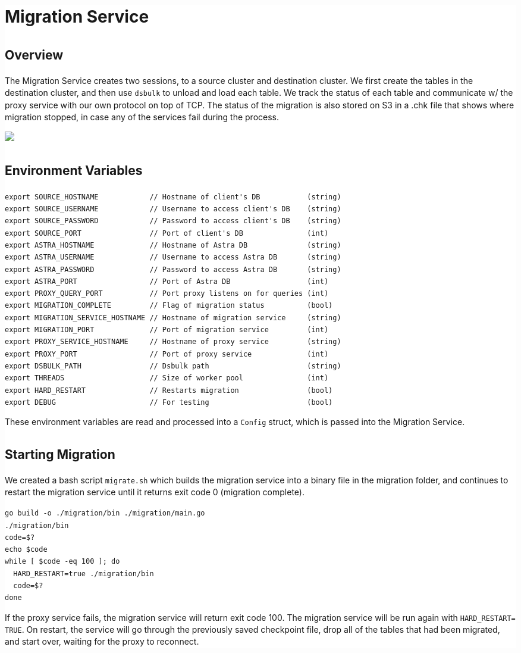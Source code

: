 # Migration Service

## Overview

The Migration Service creates two sessions, to a source cluster and destination cluster. We first create the tables in the destination cluster, and then use `dsbulk` to unload and load each table. We track the status of each table and communicate w/ the proxy service with our own protocol on top of TCP. The status of the migration is also stored on S3 in a .chk file that shows where migration stopped, in case any of the services fail during the process.

![](https://paper-attachments.dropbox.com/s_7247316FB853F6B8340A26E55C47BAE338C143790A25CB623AF3483C70F28191_1588622084419_Migration+Architecture+Detailed.png)

## Environment Variables
    export SOURCE_HOSTNAME            // Hostname of client's DB           (string)
    export SOURCE_USERNAME            // Username to access client's DB    (string) 
    export SOURCE_PASSWORD            // Password to access client's DB    (string) 
    export SOURCE_PORT                // Port of client's DB               (int)
    export ASTRA_HOSTNAME             // Hostname of Astra DB              (string)
    export ASTRA_USERNAME             // Username to access Astra DB       (string) 
    export ASTRA_PASSWORD             // Password to access Astra DB       (string)
    export ASTRA_PORT                 // Port of Astra DB                  (int)
    export PROXY_QUERY_PORT           // Port proxy listens on for queries (int)
    export MIGRATION_COMPLETE         // Flag of migration status          (bool)
    export MIGRATION_SERVICE_HOSTNAME // Hostname of migration service     (string)
    export MIGRATION_PORT             // Port of migration service         (int)
    export PROXY_SERVICE_HOSTNAME     // Hostname of proxy service         (string)
    export PROXY_PORT                 // Port of proxy service             (int)
    export DSBULK_PATH                // Dsbulk path                       (string)
    export THREADS                    // Size of worker pool               (int)
    export HARD_RESTART               // Restarts migration                (bool)
    export DEBUG                      // For testing                       (bool)

These environment variables are read and processed into a `Config` struct, which is passed into the Migration Service.

## Starting Migration

We created a bash script `migrate.sh` which builds the migration service into a binary file in the migration folder, and continues to restart the migration service until it returns exit code 0 (migration complete).
```
go build -o ./migration/bin ./migration/main.go
./migration/bin
code=$?
echo $code
while [ $code -eq 100 ]; do
  HARD_RESTART=true ./migration/bin
  code=$?
done
```
If the proxy service fails, the migration service will return exit code 100. The migration service will be run again with `HARD_RESTART=TRUE`. On restart, the service will go through the previously saved checkpoint file, drop all of the tables that had been migrated, and start over, waiting for the proxy to reconnect.  
